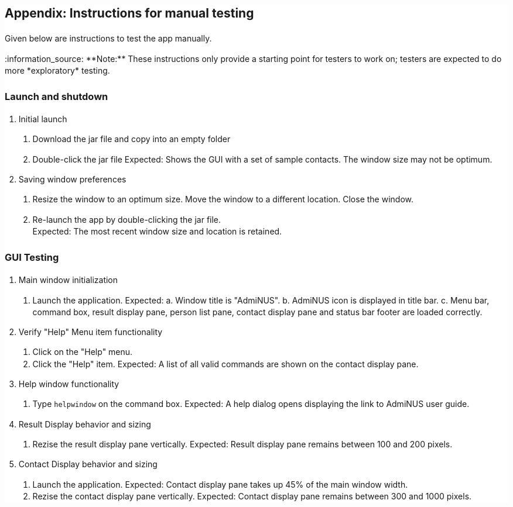 
## **Appendix: Instructions for manual testing**

Given below are instructions to test the app manually.

<div markdown="span" class="alert alert-info">:information_source: **Note:** These instructions only provide a starting point for testers to work on;
testers are expected to do more *exploratory* testing.

</div>

### Launch and shutdown

1. Initial launch

    1. Download the jar file and copy into an empty folder

    2. Double-click the jar file Expected: Shows the GUI with a set of sample contacts. The window size may not be optimum.

2. Saving window preferences

    1. Resize the window to an optimum size. Move the window to a different location. Close the window.

    2. Re-launch the app by double-clicking the jar file.<br>
       Expected: The most recent window size and location is retained.

### GUI Testing

1. Main window initialization

    1. Launch the application.
       Expected:
       a. Window title is "AdmiNUS".
       b. AdmiNUS icon is displayed in title bar.
       c. Menu bar, command box, result display pane, person list pane, contact display pane and status bar footer are loaded correctly.

2. Verify "Help" Menu item functionality

    1. Click on the "Help" menu.
    2. Click the "Help" item.
       Expected: A list of all valid commands are shown on the contact display pane.

3. Help window functionality

    1. Type `helpwindow` on the command box.
       Expected: A help dialog opens displaying the link to AdmiNUS user guide.

4. Result Display behavior and sizing

    1. Rezise the result display pane vertically.
       Expected: Result display pane remains between 100 and 200 pixels.

5. Contact Display behavior and sizing

    1. Launch the application.
       Expected: Contact display pane takes up 45% of the main window width.
    2. Rezise the contact display pane vertically.
       Expected: Contact display pane remains between 300 and 1000 pixels.
